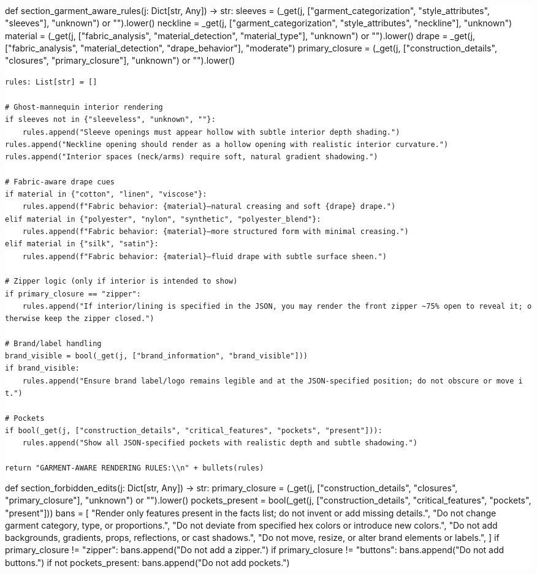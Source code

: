def section_garment_aware_rules(j: Dict[str, Any]) -> str:
sleeves = (_get(j, ["garment_categorization", "style_attributes", "sleeves"], "unknown") or "").lower()
neckline = _get(j, ["garment_categorization", "style_attributes", "neckline"], "unknown")
material = (_get(j, ["fabric_analysis", "material_detection", "material_type"], "unknown") or "").lower()
drape = _get(j, ["fabric_analysis", "material_detection", "drape_behavior"], "moderate")
primary_closure = (_get(j, ["construction_details", "closures", "primary_closure"], "unknown") or "").lower()

```
rules: List[str] = []

# Ghost-mannequin interior rendering
if sleeves not in {"sleeveless", "unknown", ""}:
    rules.append("Sleeve openings must appear hollow with subtle interior depth shading.")
rules.append("Neckline opening should render as a hollow opening with realistic interior curvature.")
rules.append("Interior spaces (neck/arms) require soft, natural gradient shadowing.")

# Fabric-aware drape cues
if material in {"cotton", "linen", "viscose"}:
    rules.append(f"Fabric behavior: {material}—natural creasing and soft {drape} drape.")
elif material in {"polyester", "nylon", "synthetic", "polyester_blend"}:
    rules.append(f"Fabric behavior: {material}—more structured form with minimal creasing.")
elif material in {"silk", "satin"}:
    rules.append(f"Fabric behavior: {material}—fluid drape with subtle surface sheen.")

# Zipper logic (only if interior is intended to show)
if primary_closure == "zipper":
    rules.append("If interior/lining is specified in the JSON, you may render the front zipper ~75% open to reveal it; otherwise keep the zipper closed.")

# Brand/label handling
brand_visible = bool(_get(j, ["brand_information", "brand_visible"]))
if brand_visible:
    rules.append("Ensure brand label/logo remains legible and at the JSON-specified position; do not obscure or move it.")

# Pockets
if bool(_get(j, ["construction_details", "critical_features", "pockets", "present"])):
    rules.append("Show all JSON-specified pockets with realistic depth and subtle shadowing.")

return "GARMENT-AWARE RENDERING RULES:\\n" + bullets(rules)

```

def section_forbidden_edits(j: Dict[str, Any]) -> str:
primary_closure = (_get(j, ["construction_details", "closures", "primary_closure"], "unknown") or "").lower()
pockets_present = bool(_get(j, ["construction_details", "critical_features", "pockets", "present"]))
bans = [
"Render only features present in the facts list; do not invent or add missing details.",
"Do not change garment category, type, or proportions.",
"Do not deviate from specified hex colors or introduce new colors.",
"Do not add backgrounds, gradients, props, reflections, or cast shadows.",
"Do not move, resize, or alter brand elements or labels.",
]
if primary_closure != "zipper":
bans.append("Do not add a zipper.")
if primary_closure != "buttons":
bans.append("Do not add buttons.")
if not pockets_present:
bans.append("Do not add pockets.")
